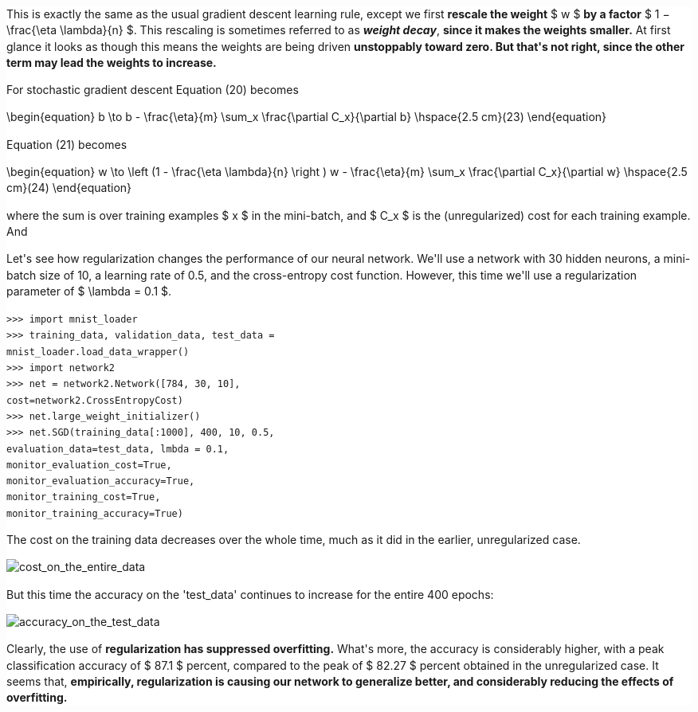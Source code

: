 This is exactly the same as the usual gradient descent learning rule, except we first **rescale the weight** $ w $ **by a factor** $ 1 − \frac{\eta \lambda}{n} $. This rescaling is sometimes referred to as ***weight decay***, **since it makes the weights smaller.** At first glance it looks as though this means the weights are being driven **unstoppably toward zero. But that's not right, since the other term may lead the weights to increase.**

For stochastic gradient descent Equation (20) becomes

\begin{equation}
	b \to b - \frac{\eta}{m} \sum_x \frac{\partial C_x}{\partial b}
	\hspace{2.5 cm}(23)
\end{equation}

Equation (21) becomes

\begin{equation}
	w \to \left (1 - \frac{\eta \lambda}{n} \right ) w -
	\frac{\eta}{m} \sum_x \frac{\partial C_x}{\partial w}
	\hspace{2.5 cm}(24)
\end{equation}

where the sum is over training examples $ x $ in the mini-batch, and $ C_x $ is the (unregularized) cost for each training example. And

Let's see how regularization changes the performance of our neural network. We'll use a network with 30 hidden neurons, a mini-batch size of 10, a learning rate of 0.5, and the cross-entropy cost function. However, this time we'll use a regularization parameter of $ \lambda = 0.1 $.

	>>> import mnist_loader
	>>> training_data, validation_data, test_data =
	mnist_loader.load_data_wrapper()
	>>> import network2
	>>> net = network2.Network([784, 30, 10],
	cost=network2.CrossEntropyCost)
	>>> net.large_weight_initializer()
	>>> net.SGD(training_data[:1000], 400, 10, 0.5,
	evaluation_data=test_data, lmbda = 0.1,
	monitor_evaluation_cost=True,
	monitor_evaluation_accuracy=True,
	monitor_training_cost=True,
	monitor_training_accuracy=True)

The cost on the training data decreases over the whole time, much as it did in the earlier, unregularized case.

![cost_on_the_entire_data](http://neuralnetworksanddeeplearning.com/images/regularized1.png)

But this time the accuracy on the 'test_data' continues to increase for the entire 400 epochs:

![accuracy_on_the_test_data](http://neuralnetworksanddeeplearning.com/images/regularized2.png)

Clearly, the use of **regularization has suppressed overfitting.** What's more, the accuracy is considerably higher, with a peak classification accuracy of $ 87.1 $ percent, compared to the peak of $ 82.27 $ percent obtained in the unregularized case. It seems that, **empirically, regularization is causing our network to generalize better, and considerably reducing the effects of overfitting.**
